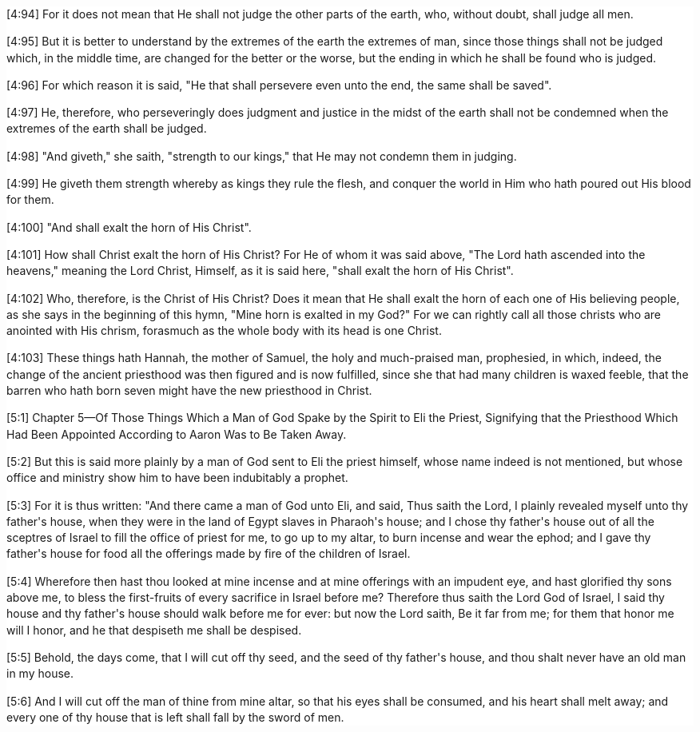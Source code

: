 [4:94] For it does not mean that He shall not judge the other parts of the earth, who, without doubt, shall judge all men.

[4:95] But it is better to understand by the extremes of the earth the extremes of man, since those things shall not be judged which, in the middle time, are changed for the better or the worse, but the ending in which he shall be found who is judged.

[4:96] For which reason it is said, "He that shall persevere even unto the end, the same shall be saved".

[4:97] He, therefore, who perseveringly does judgment and justice in the midst of the earth shall not be condemned when the extremes of the earth shall be judged.

[4:98] "And giveth," she saith, "strength to our kings," that He may not condemn them in judging.

[4:99] He giveth them strength whereby as kings they rule the flesh, and conquer the world in Him who hath poured out His blood for them.

[4:100] "And shall exalt the horn of His Christ".

[4:101] How shall Christ exalt the horn of His Christ? For He of whom it was said above, "The Lord hath ascended into the heavens," meaning the Lord Christ, Himself, as it is said here, "shall exalt the horn of His Christ".

[4:102] Who, therefore, is the Christ of His Christ? Does it mean that He shall exalt the horn of each one of His believing people, as she says in the beginning of this hymn, "Mine horn is exalted in my God?" For we can rightly call all those christs who are anointed with His chrism, forasmuch as the whole body with its head is one Christ.

[4:103] These things hath Hannah, the mother of Samuel, the holy and much-praised man, prophesied, in which, indeed, the change of the ancient priesthood was then figured and is now fulfilled, since she that had many children is waxed feeble, that the barren who hath born seven might have the new priesthood in Christ.

[5:1] Chapter 5—Of Those Things Which a Man of God Spake by the Spirit to Eli the Priest, Signifying that the Priesthood Which Had Been Appointed According to Aaron Was to Be Taken Away.

[5:2] But this is said more plainly by a man of God sent to Eli the priest himself, whose name indeed is not mentioned, but whose office and ministry show him to have been indubitably a prophet.

[5:3] For it is thus written: "And there came a man of God unto Eli, and said, Thus saith the Lord, I plainly revealed myself unto thy father's house, when they were in the land of Egypt slaves in Pharaoh's house; and I chose thy father's house out of all the sceptres of Israel to fill the office of priest for me, to go up to my altar, to burn incense and wear the ephod; and I gave thy father's house for food all the offerings made by fire of the children of Israel.

[5:4] Wherefore then hast thou looked at mine incense and at mine offerings with an impudent eye, and hast glorified thy sons above me, to bless the first-fruits of every sacrifice in Israel before me? Therefore thus saith the Lord God of Israel, I said thy house and thy father's house should walk before me for ever: but now the Lord saith, Be it far from me; for them that honor me will I honor, and he that despiseth me shall be despised.

[5:5] Behold, the days come, that I will cut off thy seed, and the seed of thy father's house, and thou shalt never have an old man in my house.

[5:6] And I will cut off the man of thine from mine altar, so that his eyes shall be consumed, and his heart shall melt away; and every one of thy house that is left shall fall by the sword of men.
